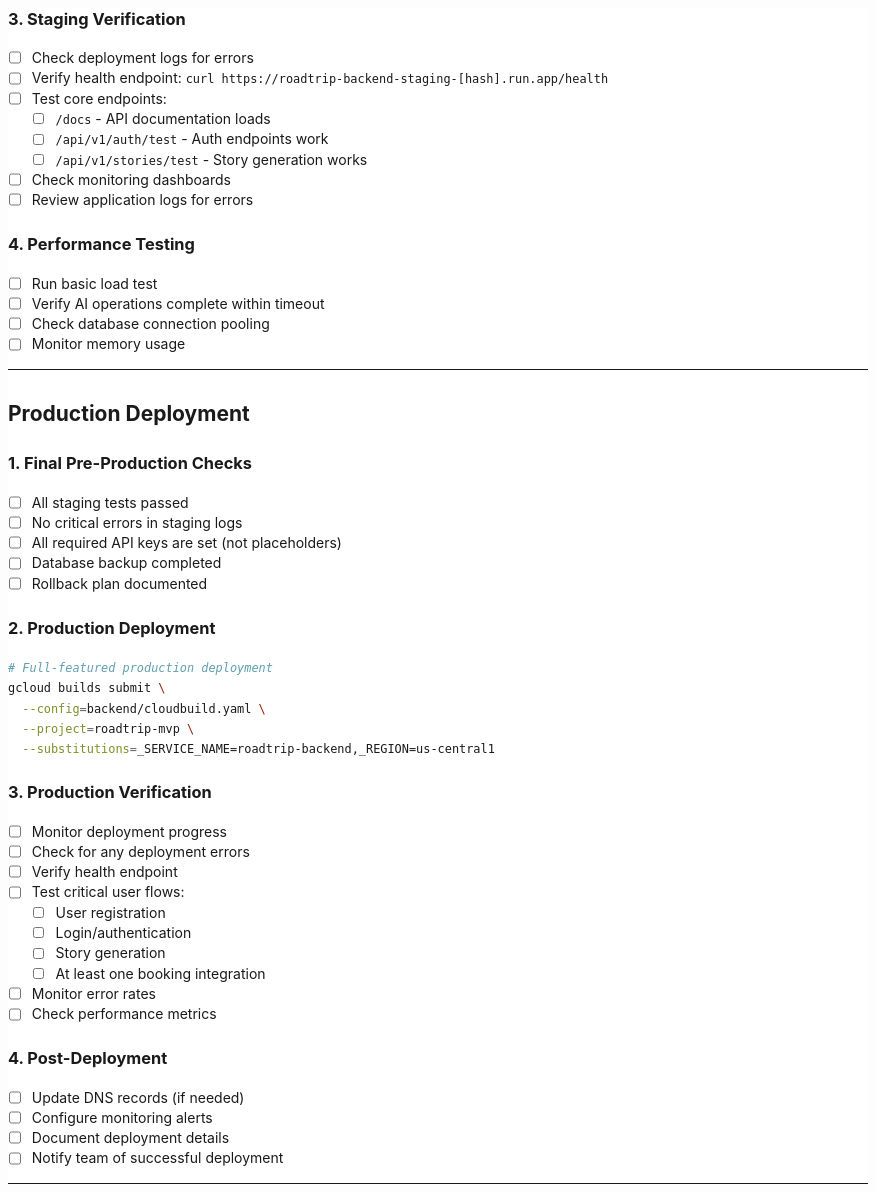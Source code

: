 ### 3. Staging Verification
- [ ] Check deployment logs for errors
- [ ] Verify health endpoint: `curl https://roadtrip-backend-staging-[hash].run.app/health`
- [ ] Test core endpoints:
  - [ ] `/docs` - API documentation loads
  - [ ] `/api/v1/auth/test` - Auth endpoints work
  - [ ] `/api/v1/stories/test` - Story generation works
- [ ] Check monitoring dashboards
- [ ] Review application logs for errors

### 4. Performance Testing
- [ ] Run basic load test
- [ ] Verify AI operations complete within timeout
- [ ] Check database connection pooling
- [ ] Monitor memory usage

---

## Production Deployment

### 1. Final Pre-Production Checks
- [ ] All staging tests passed
- [ ] No critical errors in staging logs
- [ ] All required API keys are set (not placeholders)
- [ ] Database backup completed
- [ ] Rollback plan documented

### 2. Production Deployment
```bash
# Full-featured production deployment
gcloud builds submit \
  --config=backend/cloudbuild.yaml \
  --project=roadtrip-mvp \
  --substitutions=_SERVICE_NAME=roadtrip-backend,_REGION=us-central1
```

### 3. Production Verification
- [ ] Monitor deployment progress
- [ ] Check for any deployment errors
- [ ] Verify health endpoint
- [ ] Test critical user flows:
  - [ ] User registration
  - [ ] Login/authentication
  - [ ] Story generation
  - [ ] At least one booking integration
- [ ] Monitor error rates
- [ ] Check performance metrics

### 4. Post-Deployment
- [ ] Update DNS records (if needed)
- [ ] Configure monitoring alerts
- [ ] Document deployment details
- [ ] Notify team of successful deployment

---